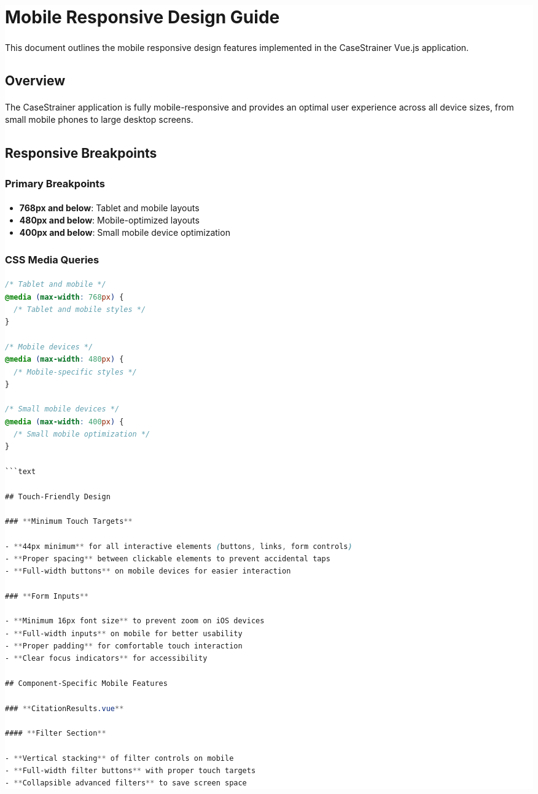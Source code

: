 # Mobile Responsive Design Guide

This document outlines the mobile responsive design features implemented in the CaseStrainer Vue.js application.

## Overview

The CaseStrainer application is fully mobile-responsive and provides an optimal user experience across all device sizes, from small mobile phones to large desktop screens.

## Responsive Breakpoints

### **Primary Breakpoints**

- **768px and below**: Tablet and mobile layouts
- **480px and below**: Mobile-optimized layouts  
- **400px and below**: Small mobile device optimization

### **CSS Media Queries**

```css
/* Tablet and mobile */
@media (max-width: 768px) {
  /* Tablet and mobile styles */
}

/* Mobile devices */
@media (max-width: 480px) {
  /* Mobile-specific styles */
}

/* Small mobile devices */
@media (max-width: 400px) {
  /* Small mobile optimization */
}

```text

## Touch-Friendly Design

### **Minimum Touch Targets**

- **44px minimum** for all interactive elements (buttons, links, form controls)
- **Proper spacing** between clickable elements to prevent accidental taps
- **Full-width buttons** on mobile devices for easier interaction

### **Form Inputs**

- **Minimum 16px font size** to prevent zoom on iOS devices
- **Full-width inputs** on mobile for better usability
- **Proper padding** for comfortable touch interaction
- **Clear focus indicators** for accessibility

## Component-Specific Mobile Features

### **CitationResults.vue**

#### **Filter Section**

- **Vertical stacking** of filter controls on mobile
- **Full-width filter buttons** with proper touch targets
- **Collapsible advanced filters** to save screen space
```